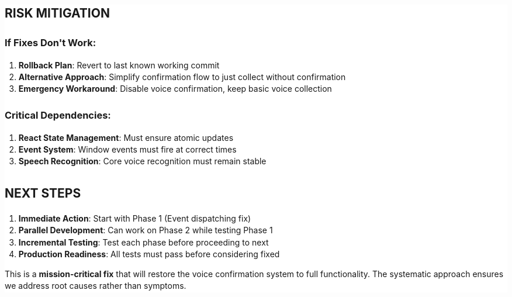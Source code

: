 ## RISK MITIGATION

### If Fixes Don't Work:
1. **Rollback Plan**: Revert to last known working commit
2. **Alternative Approach**: Simplify confirmation flow to just collect without confirmation
3. **Emergency Workaround**: Disable voice confirmation, keep basic voice collection

### Critical Dependencies:
1. **React State Management**: Must ensure atomic updates
2. **Event System**: Window events must fire at correct times
3. **Speech Recognition**: Core voice recognition must remain stable

## NEXT STEPS

1. **Immediate Action**: Start with Phase 1 (Event dispatching fix)
2. **Parallel Development**: Can work on Phase 2 while testing Phase 1
3. **Incremental Testing**: Test each phase before proceeding to next
4. **Production Readiness**: All tests must pass before considering fixed

This is a **mission-critical fix** that will restore the voice confirmation system to full functionality. The systematic approach ensures we address root causes rather than symptoms.